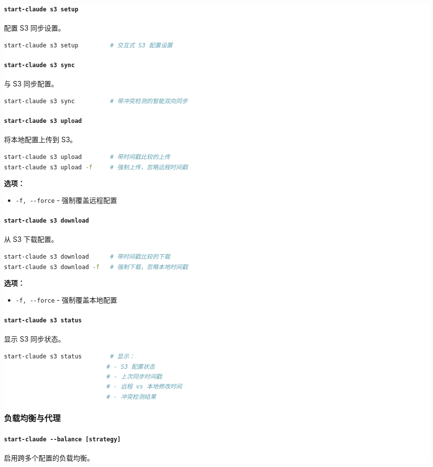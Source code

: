 #### `start-claude s3 setup`

配置 S3 同步设置。

```bash
start-claude s3 setup         # 交互式 S3 配置设置
```

#### `start-claude s3 sync`

与 S3 同步配置。

```bash
start-claude s3 sync          # 带冲突检测的智能双向同步
```

#### `start-claude s3 upload`

将本地配置上传到 S3。

```bash
start-claude s3 upload        # 带时间戳比较的上传
start-claude s3 upload -f     # 强制上传，忽略远程时间戳
```

**选项：**

- `-f, --force` - 强制覆盖远程配置

#### `start-claude s3 download`

从 S3 下载配置。

```bash
start-claude s3 download      # 带时间戳比较的下载
start-claude s3 download -f   # 强制下载，忽略本地时间戳
```

**选项：**

- `-f, --force` - 强制覆盖本地配置

#### `start-claude s3 status`

显示 S3 同步状态。

```bash
start-claude s3 status        # 显示：
                             # - S3 配置状态
                             # - 上次同步时间戳
                             # - 远程 vs 本地修改时间
                             # - 冲突检测结果
```

### 负载均衡与代理

#### `start-claude --balance [strategy]`

启用跨多个配置的负载均衡。
